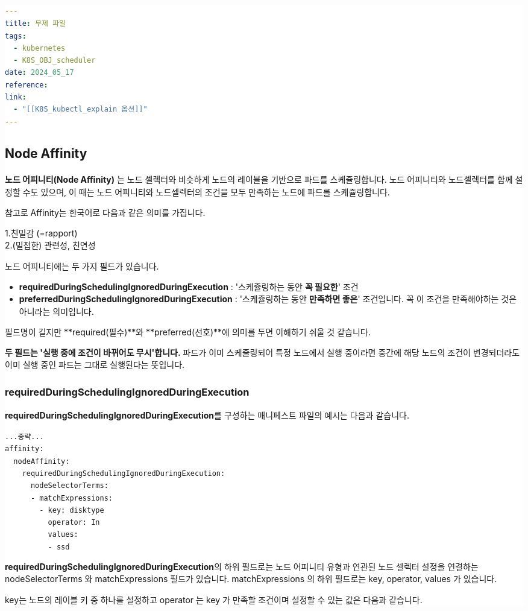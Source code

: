 ```yaml
---
title: 무제 파일
tags:
  - kubernetes
  - K8S_OBJ_scheduler
date: 2024_05_17
reference: 
link:
  - "[[K8S_kubectl_explain 옵션]]"
---
```

## **Node Affinity**

**노드 어피니티(Node Affinity)** 는 노드 셀렉터와 비슷하게 노드의 레이블을 기반으로 파드를 스케쥴링합니다. 노드 어피니티와 노드셀렉터를 함께 설정할 수도 있으며, 이 때는 노드 어피니티와 노드셀렉터의 조건을 모두 만족하는 노드에 파드를 스케쥴링합니다.

참고로 Affinity는 한국어로 다음과 같은 의미를 가집니다.

1.친밀감 (=rapport)  
2.(밀접한) 관련성, 친연성

노드 어피니티에는 두 가지 필드가 있습니다.

- **requiredDuringSchedulingIgnoredDuringExecution** : '스케쥴링하는 동안 **꼭 필요한**' 조건
- **preferredDuringSchedulingIgnoredDuringExecution** : '스케쥴링하는 동안 **만족하면 좋은**' 조건입니다. 꼭 이 조건을 만족해야하는 것은 아니라는 의미입니다.

필드명이 길지만 **required(필수)**와 **preferred(선호)**에 의미를 두면 이해하기 쉬울 것 같습니다.

**두 필드는 '실행 중에 조건이 바뀌어도 무시'합니다.**
파드가 이미 스케줄링되어 특정 노드에서 실행 중이라면 중간에 해당 노드의 조건이 변경되더라도 이미 실행 중인 파드는 그대로 실행된다는 뜻입니다. 

### requiredDuringSchedulingIgnoredDuringExecution

**requiredDuringSchedulingIgnoredDuringExecution**를 구성하는 매니페스트 파일의 예시는 다음과 같습니다.

```
...중략...
affinity:
  nodeAffinity:
    requiredDuringSchedulingIgnoredDuringExecution:
      nodeSelectorTerms:
      - matchExpressions:
        - key: disktype
          operator: In
          values:
          - ssd
```

**requiredDuringSchedulingIgnoredDuringExecution**의 하위 필드로는 노드 어피니티 유형과 연관된 노드 셀렉터 설정을 연결하는 nodeSelectorTerms 와 matchExpressions 필드가 있습니다. matchExpressions 의 하위 필드로는 key, operator, values 가 있습니다.

key는 노드의 레이블 키 중 하나를 설정하고 operator 는 key 가 만족할 조건이며 설정할 수 있는 값은 다음과 같습니다.
